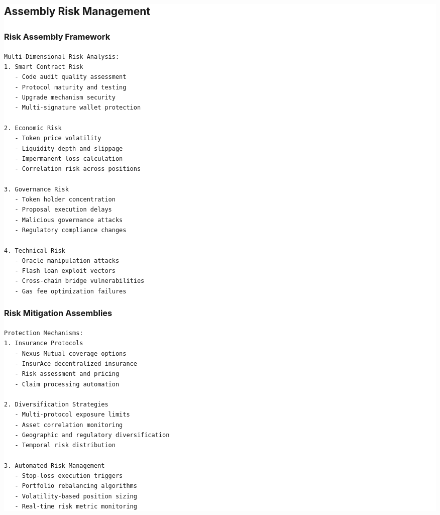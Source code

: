 ## Assembly Risk Management

### Risk Assembly Framework
```
Multi-Dimensional Risk Analysis:
1. Smart Contract Risk
   - Code audit quality assessment
   - Protocol maturity and testing
   - Upgrade mechanism security
   - Multi-signature wallet protection

2. Economic Risk
   - Token price volatility
   - Liquidity depth and slippage
   - Impermanent loss calculation
   - Correlation risk across positions

3. Governance Risk
   - Token holder concentration
   - Proposal execution delays
   - Malicious governance attacks
   - Regulatory compliance changes

4. Technical Risk
   - Oracle manipulation attacks
   - Flash loan exploit vectors
   - Cross-chain bridge vulnerabilities
   - Gas fee optimization failures
```

### Risk Mitigation Assemblies
```
Protection Mechanisms:
1. Insurance Protocols
   - Nexus Mutual coverage options
   - InsurAce decentralized insurance
   - Risk assessment and pricing
   - Claim processing automation

2. Diversification Strategies
   - Multi-protocol exposure limits
   - Asset correlation monitoring
   - Geographic and regulatory diversification
   - Temporal risk distribution

3. Automated Risk Management
   - Stop-loss execution triggers
   - Portfolio rebalancing algorithms
   - Volatility-based position sizing
   - Real-time risk metric monitoring
```
